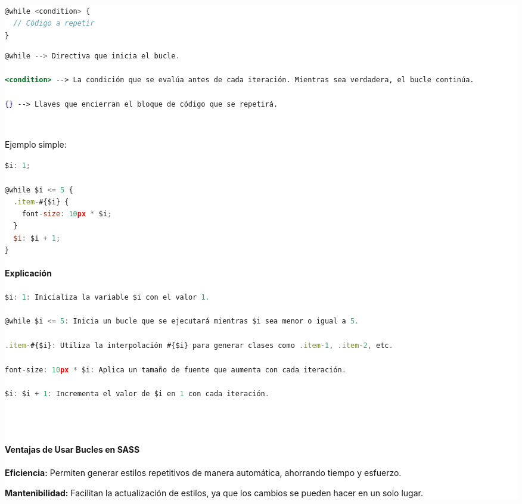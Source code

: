 
```jsx title="Sintaxis"
@while <condition> {
  // Código a repetir
}

```


```jsx title="Explicación"
@while --> Directiva que inicia el bucle.

<condition> --> La condición que se evalúa antes de cada iteración. Mientras sea verdadera, el bucle continúa.

{} --> Llaves que encierran el bloque de código que se repetirá.
```


<br/>


Ejemplo simple:

```jsx title="scss"
$i: 1;

@while $i <= 5 {
  .item-#{$i} {
    font-size: 10px * $i;
  }
  $i: $i + 1;
}

```


#### Explicación

```jsx title=""
$i: 1: Inicializa la variable $i con el valor 1.

@while $i <= 5: Inicia un bucle que se ejecutará mientras $i sea menor o igual a 5.

.item-#{$i}: Utiliza la interpolación #{$i} para generar clases como .item-1, .item-2, etc.

font-size: 10px * $i: Aplica un tamaño de fuente que aumenta con cada iteración.

$i: $i + 1: Incrementa el valor de $i en 1 con cada iteración.
```

<br/><br/>

#### Ventajas de Usar Bucles en SASS

**Eficiencia:** Permiten generar estilos repetitivos de manera automática, ahorrando tiempo y esfuerzo.

**Mantenibilidad:** Facilitan la actualización de estilos, ya que los cambios se pueden hacer en un solo lugar.
